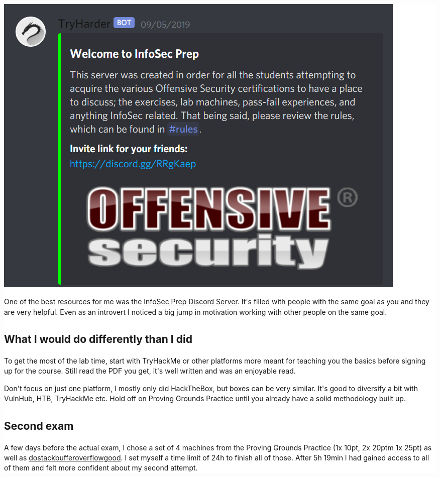 ![](2021-04-18-14-00-38.png)

One of the best resources for me was the [InfoSec Prep Discord Server](https://discord.gg/RRgKaep). It's filled with people with the same goal as you and they are very helpful. Even as an introvert I noticed a big jump in motivation working with other people on the same goal.

## What I would do differently than I did

To get the most of the lab time, start with TryHackMe or other platforms more meant for teaching you the basics before signing up for the course. Still read the PDF you get, it's well written and was an enjoyable read.

Don't focus on just one platform, I mostly only did HackTheBox, but boxes can be very similar. It's good to diversify a bit with VulnHub, HTB, TryHackMe etc.
Hold off on Proving Grounds Practice until you already have a solid methodology built up.


## Second exam

A few days before the actual exam, I chose a set of 4 machines from the Proving Grounds Practice (1x 10pt, 2x 20ptm 1x 25pt) as well as [dostackbufferoverflowgood](https://github.com/justinsteven/dostackbufferoverflowgood). I set myself a time limit of 24h to finish all of those. After 5h 19min I had gained access to all of them and felt more confident about my second attempt.
